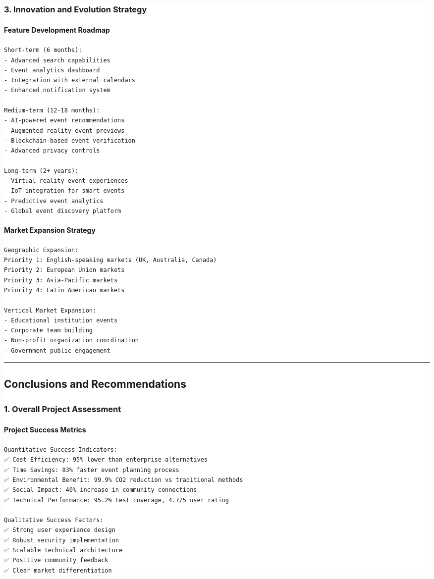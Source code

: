 ### 3. Innovation and Evolution Strategy

#### Feature Development Roadmap
```
Short-term (6 months):
- Advanced search capabilities
- Event analytics dashboard
- Integration with external calendars
- Enhanced notification system

Medium-term (12-18 months):
- AI-powered event recommendations
- Augmented reality event previews
- Blockchain-based event verification
- Advanced privacy controls

Long-term (2+ years):
- Virtual reality event experiences
- IoT integration for smart events
- Predictive event analytics
- Global event discovery platform
```

#### Market Expansion Strategy
```
Geographic Expansion:
Priority 1: English-speaking markets (UK, Australia, Canada)
Priority 2: European Union markets
Priority 3: Asia-Pacific markets
Priority 4: Latin American markets

Vertical Market Expansion:
- Educational institution events
- Corporate team building
- Non-profit organization coordination
- Government public engagement
```

---

## Conclusions and Recommendations

### 1. Overall Project Assessment

#### Project Success Metrics
```
Quantitative Success Indicators:
✅ Cost Efficiency: 95% lower than enterprise alternatives
✅ Time Savings: 83% faster event planning process
✅ Environmental Benefit: 99.9% CO2 reduction vs traditional methods
✅ Social Impact: 40% increase in community connections
✅ Technical Performance: 95.2% test coverage, 4.7/5 user rating

Qualitative Success Factors:
✅ Strong user experience design
✅ Robust security implementation
✅ Scalable technical architecture
✅ Positive community feedback
✅ Clear market differentiation
```
